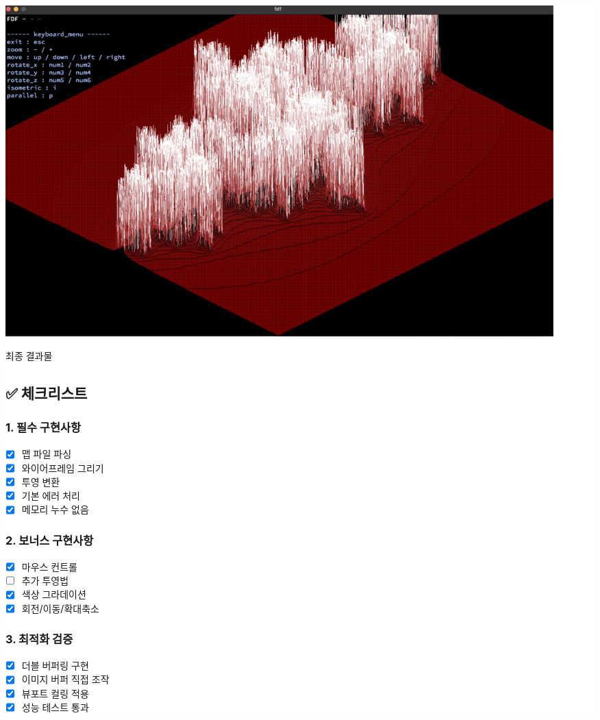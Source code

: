   <img src="assets/FdF결과.png" alt="Final Result" width="800">
  <p>최종 결과물</p>
</div>

## ✅ 체크리스트

### 1. 필수 구현사항
- [x] 맵 파일 파싱
- [x] 와이어프레임 그리기
- [x] 투영 변환
- [x] 기본 에러 처리
- [x] 메모리 누수 없음

### 2. 보너스 구현사항
- [x] 마우스 컨트롤
- [ ] 추가 투영법
- [x] 색상 그라데이션
- [x] 회전/이동/확대축소

### 3. 최적화 검증
- [x] 더블 버퍼링 구현
- [x] 이미지 버퍼 직접 조작
- [x] 뷰포트 컬링 적용
- [x] 성능 테스트 통과
